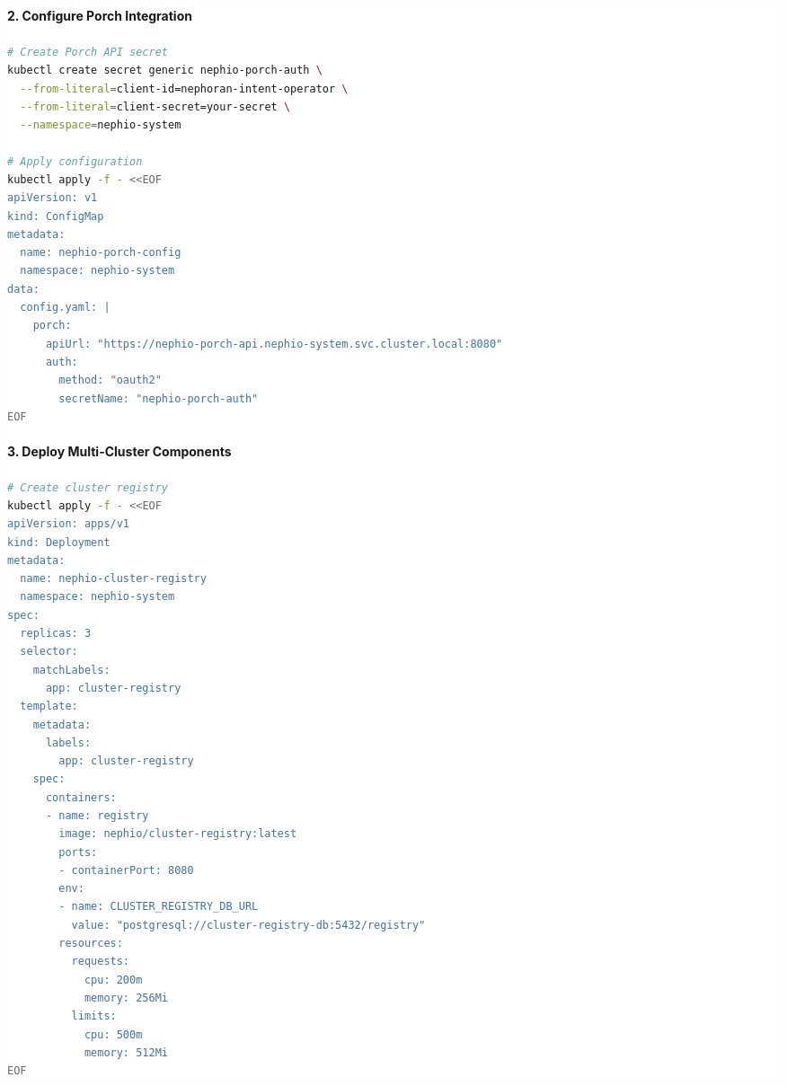 #### 2. Configure Porch Integration

```bash
# Create Porch API secret
kubectl create secret generic nephio-porch-auth \
  --from-literal=client-id=nephoran-intent-operator \
  --from-literal=client-secret=your-secret \
  --namespace=nephio-system

# Apply configuration
kubectl apply -f - <<EOF
apiVersion: v1
kind: ConfigMap
metadata:
  name: nephio-porch-config
  namespace: nephio-system
data:
  config.yaml: |
    porch:
      apiUrl: "https://nephio-porch-api.nephio-system.svc.cluster.local:8080"
      auth:
        method: "oauth2"
        secretName: "nephio-porch-auth"
EOF
```

#### 3. Deploy Multi-Cluster Components

```bash
# Create cluster registry
kubectl apply -f - <<EOF
apiVersion: apps/v1
kind: Deployment
metadata:
  name: nephio-cluster-registry
  namespace: nephio-system
spec:
  replicas: 3
  selector:
    matchLabels:
      app: cluster-registry
  template:
    metadata:
      labels:
        app: cluster-registry
    spec:
      containers:
      - name: registry
        image: nephio/cluster-registry:latest
        ports:
        - containerPort: 8080
        env:
        - name: CLUSTER_REGISTRY_DB_URL
          value: "postgresql://cluster-registry-db:5432/registry"
        resources:
          requests:
            cpu: 200m
            memory: 256Mi
          limits:
            cpu: 500m
            memory: 512Mi
EOF
```
